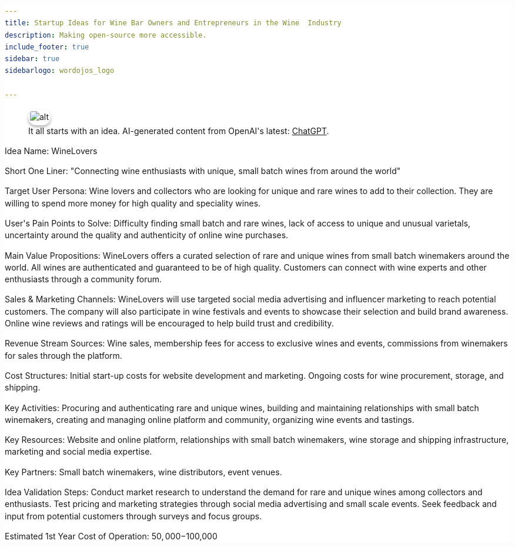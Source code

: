 ```yaml
---
title: Startup Ideas for Wine Bar Owners and Entrepreneurs in the Wine  Industry
description: Making open-source more accessible.
include_footer: true
sidebar: true
sidebarlogo: wordojos_logo

---
```

<figure>
    <img src='/uploads/startup-ideas.jpg' style="width: 90%;height: 90%;padding: 3px; box-shadow: 0 3px 5px rgba(0,0,0,.3);border-radius: 25px;overflow: hidden;border: none;" align="middle"; alt='alt'; alt='new storefront and startup open for business';/>
    <figcaption>It all starts with an idea.  AI-generated content from OpenAI's latest: <a href="https://openai.com/blog/chatgpt/" >ChatGPT</a>.</figcaption>
</figure>
<p>
Idea Name: WineLovers

Short One Liner: "Connecting wine enthusiasts with unique, small batch wines from around the world"

Target User Persona: Wine lovers and collectors who are looking for unique and rare wines to add to their collection. They are willing to spend more money for high quality and speciality wines.

User's Pain Points to Solve: Difficulty finding small batch and rare wines, lack of access to unique and unusual varietals, uncertainty around the quality and authenticity of online wine purchases.

Main Value Propositions: WineLovers offers a curated selection of rare and unique wines from small batch winemakers around the world. All wines are authenticated and guaranteed to be of high quality. Customers can connect with wine experts and other enthusiasts through a community forum.

Sales & Marketing Channels: WineLovers will use targeted social media advertising and influencer marketing to reach potential customers. The company will also participate in wine festivals and events to showcase their selection and build brand awareness. Online wine reviews and ratings will be encouraged to help build trust and credibility.

Revenue Stream Sources: Wine sales, membership fees for access to exclusive wines and events, commissions from winemakers for sales through the platform.

Cost Structures: Initial start-up costs for website development and marketing. Ongoing costs for wine procurement, storage, and shipping.

Key Activities: Procuring and authenticating rare and unique wines, building and maintaining relationships with small batch winemakers, creating and managing online platform and community, organizing wine events and tastings.

Key Resources: Website and online platform, relationships with small batch winemakers, wine storage and shipping infrastructure, marketing and social media expertise.

Key Partners: Small batch winemakers, wine distributors, event venues.

Idea Validation Steps: Conduct market research to understand the demand for rare and unique wines among collectors and enthusiasts. Test pricing and marketing strategies through social media advertising and small scale events. Seek feedback and input from potential customers through surveys and focus groups.

Estimated 1st Year Cost of Operation: $50,000-$100,000

